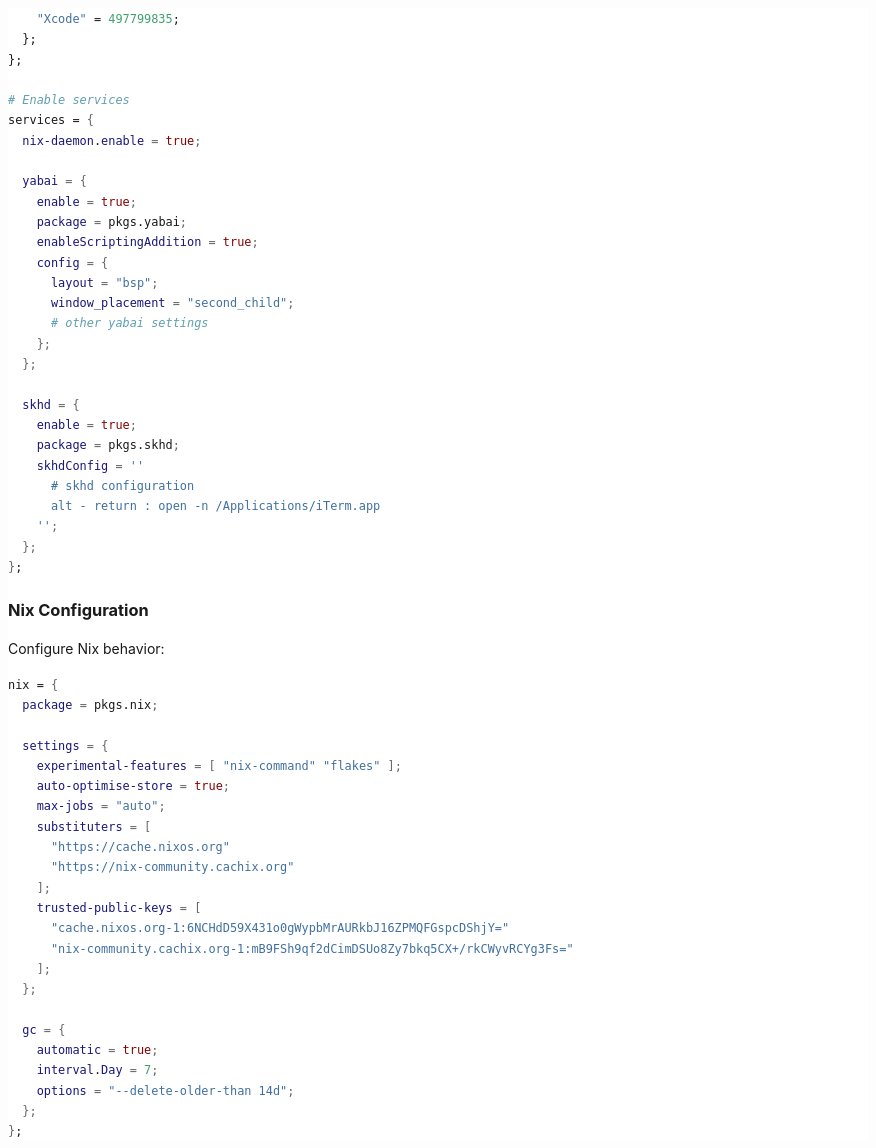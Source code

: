 ```nix
    "Xcode" = 497799835;
  };
};

# Enable services
services = {
  nix-daemon.enable = true;
  
  yabai = {
    enable = true;
    package = pkgs.yabai;
    enableScriptingAddition = true;
    config = {
      layout = "bsp";
      window_placement = "second_child";
      # other yabai settings
    };
  };
  
  skhd = {
    enable = true;
    package = pkgs.skhd;
    skhdConfig = ''
      # skhd configuration
      alt - return : open -n /Applications/iTerm.app
    '';
  };
};
```

### Nix Configuration

Configure Nix behavior:

```nix
nix = {
  package = pkgs.nix;
  
  settings = {
    experimental-features = [ "nix-command" "flakes" ];
    auto-optimise-store = true;
    max-jobs = "auto";
    substituters = [
      "https://cache.nixos.org"
      "https://nix-community.cachix.org"
    ];
    trusted-public-keys = [
      "cache.nixos.org-1:6NCHdD59X431o0gWypbMrAURkbJ16ZPMQFGspcDShjY="
      "nix-community.cachix.org-1:mB9FSh9qf2dCimDSUo8Zy7bkq5CX+/rkCWyvRCYg3Fs="
    ];
  };
  
  gc = {
    automatic = true;
    interval.Day = 7;
    options = "--delete-older-than 14d";
  };
};
```
